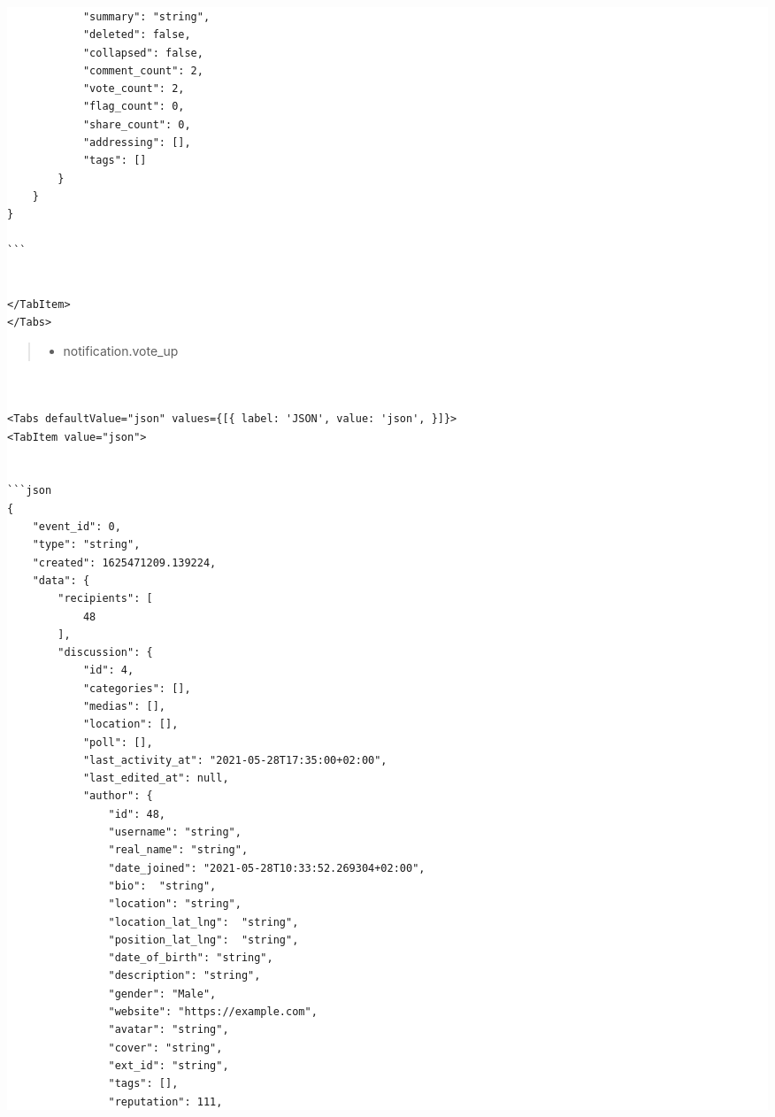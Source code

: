````mdx-code-block
            "summary": "string",
            "deleted": false,
            "collapsed": false,
            "comment_count": 2,
            "vote_count": 2,
            "flag_count": 0,
            "share_count": 0,
            "addressing": [],
            "tags": []
        }
    }
}

```


</TabItem>
</Tabs>
````

> * notification.vote_up

````mdx-code-block


<Tabs defaultValue="json" values={[{ label: 'JSON', value: 'json', }]}>
<TabItem value="json">


```json
{
    "event_id": 0,
    "type": "string",
    "created": 1625471209.139224,
    "data": {
        "recipients": [
            48
        ],
        "discussion": {
            "id": 4,
            "categories": [],
            "medias": [],
            "location": [],
            "poll": [],
            "last_activity_at": "2021-05-28T17:35:00+02:00",
            "last_edited_at": null,
            "author": {
                "id": 48,
                "username": "string",
                "real_name": "string",
                "date_joined": "2021-05-28T10:33:52.269304+02:00",
                "bio":  "string",
                "location": "string",
                "location_lat_lng":  "string",
                "position_lat_lng":  "string",
                "date_of_birth": "string",
                "description": "string",
                "gender": "Male",
                "website": "https://example.com",
                "avatar": "string",
                "cover": "string",
                "ext_id": "string",
                "tags": [],
                "reputation": 111,
````